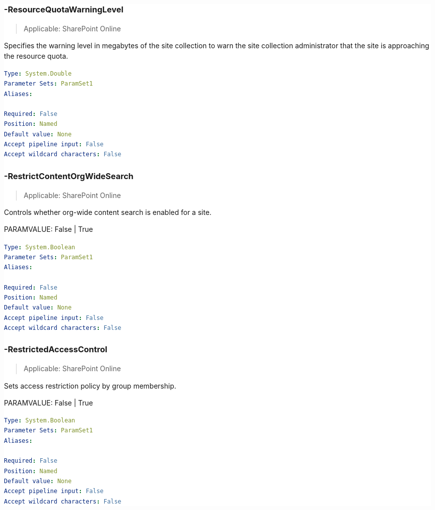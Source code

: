 ### -ResourceQuotaWarningLevel

> Applicable: SharePoint Online

Specifies the warning level in megabytes of the site collection to warn the site collection administrator that the site is approaching the resource quota.

```yaml
Type: System.Double
Parameter Sets: ParamSet1
Aliases:

Required: False
Position: Named
Default value: None
Accept pipeline input: False
Accept wildcard characters: False
```

### -RestrictContentOrgWideSearch

> Applicable: SharePoint Online

Controls whether org-wide content search is enabled for a site.

PARAMVALUE: False | True

```yaml
Type: System.Boolean
Parameter Sets: ParamSet1
Aliases:

Required: False
Position: Named
Default value: None
Accept pipeline input: False
Accept wildcard characters: False
```

### -RestrictedAccessControl

> Applicable: SharePoint Online

Sets access restriction policy by group membership.

PARAMVALUE: False | True

```yaml
Type: System.Boolean
Parameter Sets: ParamSet1
Aliases:

Required: False
Position: Named
Default value: None
Accept pipeline input: False
Accept wildcard characters: False
```
